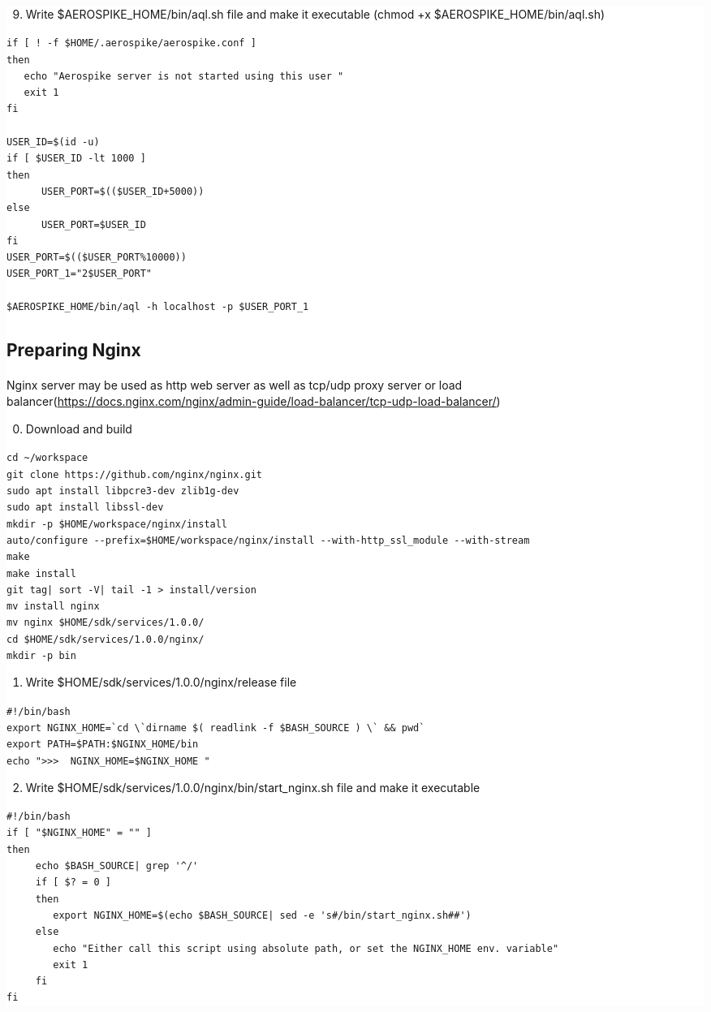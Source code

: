 9. Write $AEROSPIKE_HOME/bin/aql.sh file and make it executable (chmod +x $AEROSPIKE_HOME/bin/aql.sh)
```
if [ ! -f $HOME/.aerospike/aerospike.conf ]
then
   echo "Aerospike server is not started using this user "
   exit 1
fi

USER_ID=$(id -u)
if [ $USER_ID -lt 1000 ]
then
      USER_PORT=$(($USER_ID+5000))
else
      USER_PORT=$USER_ID
fi
USER_PORT=$(($USER_PORT%10000))
USER_PORT_1="2$USER_PORT"

$AEROSPIKE_HOME/bin/aql -h localhost -p $USER_PORT_1

```

## Preparing Nginx
Nginx server may be used as http web server as well as tcp/udp proxy server or load balancer(https://docs.nginx.com/nginx/admin-guide/load-balancer/tcp-udp-load-balancer/)

0. Download and build
```
cd ~/workspace
git clone https://github.com/nginx/nginx.git
sudo apt install libpcre3-dev zlib1g-dev
sudo apt install libssl-dev
mkdir -p $HOME/workspace/nginx/install
auto/configure --prefix=$HOME/workspace/nginx/install --with-http_ssl_module --with-stream
make
make install
git tag| sort -V| tail -1 > install/version
mv install nginx
mv nginx $HOME/sdk/services/1.0.0/
cd $HOME/sdk/services/1.0.0/nginx/
mkdir -p bin
```

1. Write $HOME/sdk/services/1.0.0/nginx/release file
```
#!/bin/bash
export NGINX_HOME=`cd \`dirname $( readlink -f $BASH_SOURCE ) \` && pwd`
export PATH=$PATH:$NGINX_HOME/bin
echo ">>>  NGINX_HOME=$NGINX_HOME "
```

2. Write $HOME/sdk/services/1.0.0/nginx/bin/start_nginx.sh file and make it executable
```
#!/bin/bash
if [ "$NGINX_HOME" = "" ]
then
     echo $BASH_SOURCE| grep '^/'
     if [ $? = 0 ]
     then
        export NGINX_HOME=$(echo $BASH_SOURCE| sed -e 's#/bin/start_nginx.sh##')
     else
        echo "Either call this script using absolute path, or set the NGINX_HOME env. variable"
        exit 1
     fi
fi
```